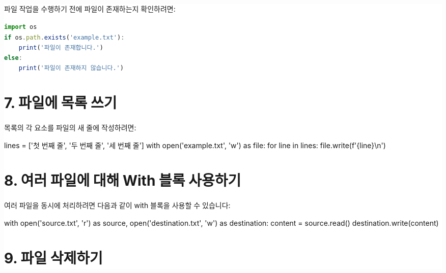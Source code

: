 파일 작업을 수행하기 전에 파일이 존재하는지 확인하려면:

```js
import os
if os.path.exists('example.txt'):
    print('파일이 존재합니다.')
else:
    print('파일이 존재하지 않습니다.')
```

# 7. 파일에 목록 쓰기

목록의 각 요소를 파일의 새 줄에 작성하려면:


<ins class="adsbygoogle"
     style="display:block"
     data-ad-client="ca-pub-4877378276818686"
     data-ad-slot="1549334788"
     data-ad-format="auto"
     data-full-width-responsive="true"></ins>
<script>
(adsbygoogle = window.adsbygoogle || []).push({});
</script>


lines = ['첫 번째 줄', '두 번째 줄', '세 번째 줄']
with open('example.txt', 'w') as file:
    for line in lines:
        file.write(f'{line}\n')


# 8. 여러 파일에 대해 With 블록 사용하기

여러 파일을 동시에 처리하려면 다음과 같이 with 블록을 사용할 수 있습니다:


with open('source.txt', 'r') as source, open('destination.txt', 'w') as destination:
    content = source.read()
    destination.write(content)



<ins class="adsbygoogle"
     style="display:block"
     data-ad-client="ca-pub-4877378276818686"
     data-ad-slot="1549334788"
     data-ad-format="auto"
     data-full-width-responsive="true"></ins>
<script>
(adsbygoogle = window.adsbygoogle || []).push({});
</script>

# 9. 파일 삭제하기
